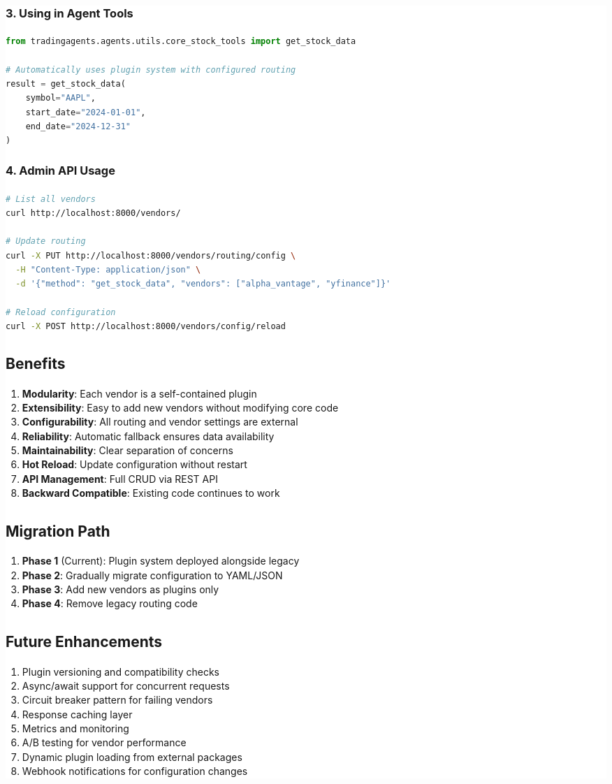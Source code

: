 ### 3. Using in Agent Tools

```python
from tradingagents.agents.utils.core_stock_tools import get_stock_data

# Automatically uses plugin system with configured routing
result = get_stock_data(
    symbol="AAPL",
    start_date="2024-01-01",
    end_date="2024-12-31"
)
```

### 4. Admin API Usage

```bash
# List all vendors
curl http://localhost:8000/vendors/

# Update routing
curl -X PUT http://localhost:8000/vendors/routing/config \
  -H "Content-Type: application/json" \
  -d '{"method": "get_stock_data", "vendors": ["alpha_vantage", "yfinance"]}'

# Reload configuration
curl -X POST http://localhost:8000/vendors/config/reload
```

## Benefits

1. **Modularity**: Each vendor is a self-contained plugin
2. **Extensibility**: Easy to add new vendors without modifying core code
3. **Configurability**: All routing and vendor settings are external
4. **Reliability**: Automatic fallback ensures data availability
5. **Maintainability**: Clear separation of concerns
6. **Hot Reload**: Update configuration without restart
7. **API Management**: Full CRUD via REST API
8. **Backward Compatible**: Existing code continues to work

## Migration Path

1. **Phase 1** (Current): Plugin system deployed alongside legacy
2. **Phase 2**: Gradually migrate configuration to YAML/JSON
3. **Phase 3**: Add new vendors as plugins only
4. **Phase 4**: Remove legacy routing code

## Future Enhancements

1. Plugin versioning and compatibility checks
2. Async/await support for concurrent requests
3. Circuit breaker pattern for failing vendors
4. Response caching layer
5. Metrics and monitoring
6. A/B testing for vendor performance
7. Dynamic plugin loading from external packages
8. Webhook notifications for configuration changes
